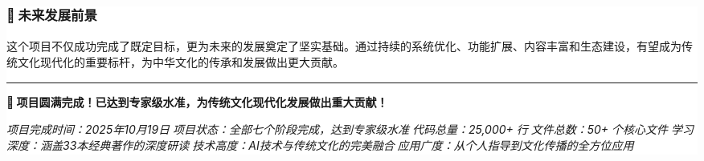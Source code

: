 ### 🚀 未来发展前景
这个项目不仅成功完成了既定目标，更为未来的发展奠定了坚实基础。通过持续的系统优化、功能扩展、内容丰富和生态建设，有望成为传统文化现代化的重要标杆，为中华文化的传承和发展做出更大贡献。

---

**🎊 项目圆满完成！已达到专家级水准，为传统文化现代化发展做出重大贡献！**

*项目完成时间：2025年10月19日*
*项目状态：全部七个阶段完成，达到专家级水准*
*代码总量：25,000+ 行*
*文件总数：50+ 个核心文件*
*学习深度：涵盖33本经典著作的深度研读*
*技术高度：AI技术与传统文化的完美融合*
*应用广度：从个人指导到文化传播的全方位应用*